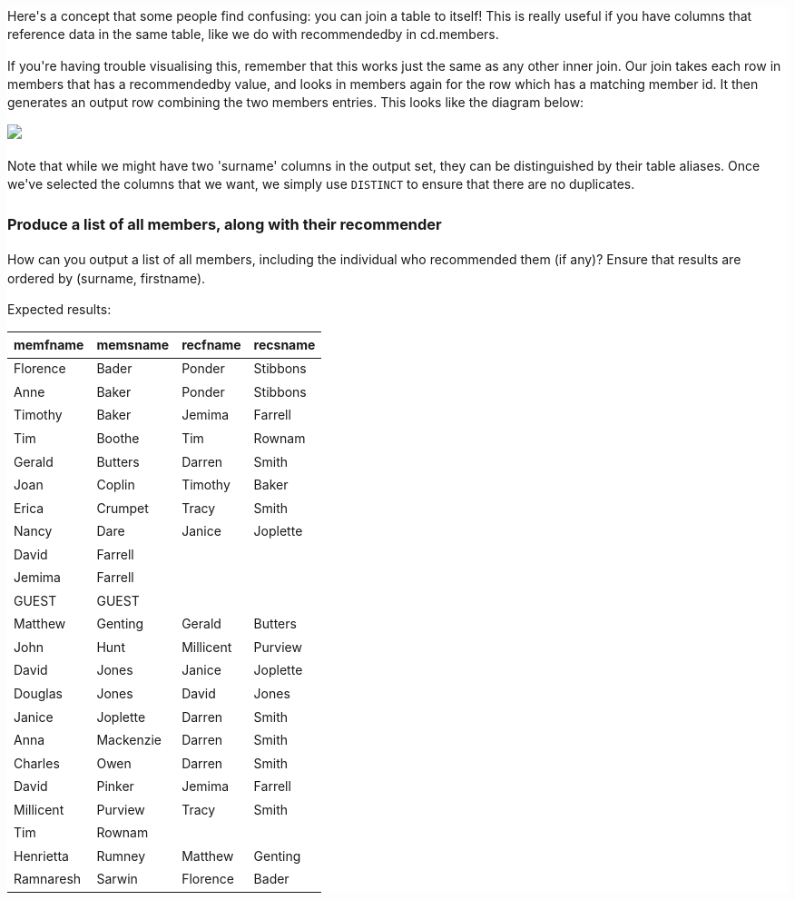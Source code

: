 Here's a concept that some people find confusing: you can join a table to  itself! This is really useful if you have columns that reference data in the same table, like we do with recommendedby in cd.members.

If  you're having trouble visualising this, remember that this works just  the same as any other inner join. Our join takes each row in members  that has a recommendedby value, and looks in members again for the row  which has a matching member id. It then generates an output row  combining the two members entries. This looks like the diagram below:

![](Images/innerjoin.png)

Note that while we might have two 'surname' columns in the output set, they  can be distinguished by their table aliases. Once we've selected the  columns that we want, we simply use `DISTINCT` to ensure that there are no duplicates. 



### Produce a list of all members, along with their recommender

How can you output a list of all members, including the individual who recommended them (if any)? Ensure that results are ordered by (surname, firstname). 


Expected results:

| memfname  | memsname          | recfname  | recsname |
| --------- | ----------------- | --------- | -------- |
| Florence  | Bader             | Ponder    | Stibbons |
| Anne      | Baker             | Ponder    | Stibbons |
| Timothy   | Baker             | Jemima    | Farrell  |
| Tim       | Boothe            | Tim       | Rownam   |
| Gerald    | Butters           | Darren    | Smith    |
| Joan      | Coplin            | Timothy   | Baker    |
| Erica     | Crumpet           | Tracy     | Smith    |
| Nancy     | Dare              | Janice    | Joplette |
| David     | Farrell           |           |          |
| Jemima    | Farrell           |           |          |
| GUEST     | GUEST             |           |          |
| Matthew   | Genting           | Gerald    | Butters  |
| John      | Hunt              | Millicent | Purview  |
| David     | Jones             | Janice    | Joplette |
| Douglas   | Jones             | David     | Jones    |
| Janice    | Joplette          | Darren    | Smith    |
| Anna      | Mackenzie         | Darren    | Smith    |
| Charles   | Owen              | Darren    | Smith    |
| David     | Pinker            | Jemima    | Farrell  |
| Millicent | Purview           | Tracy     | Smith    |
| Tim       | Rownam            |           |          |
| Henrietta | Rumney            | Matthew   | Genting  |
| Ramnaresh | Sarwin            | Florence  | Bader    |